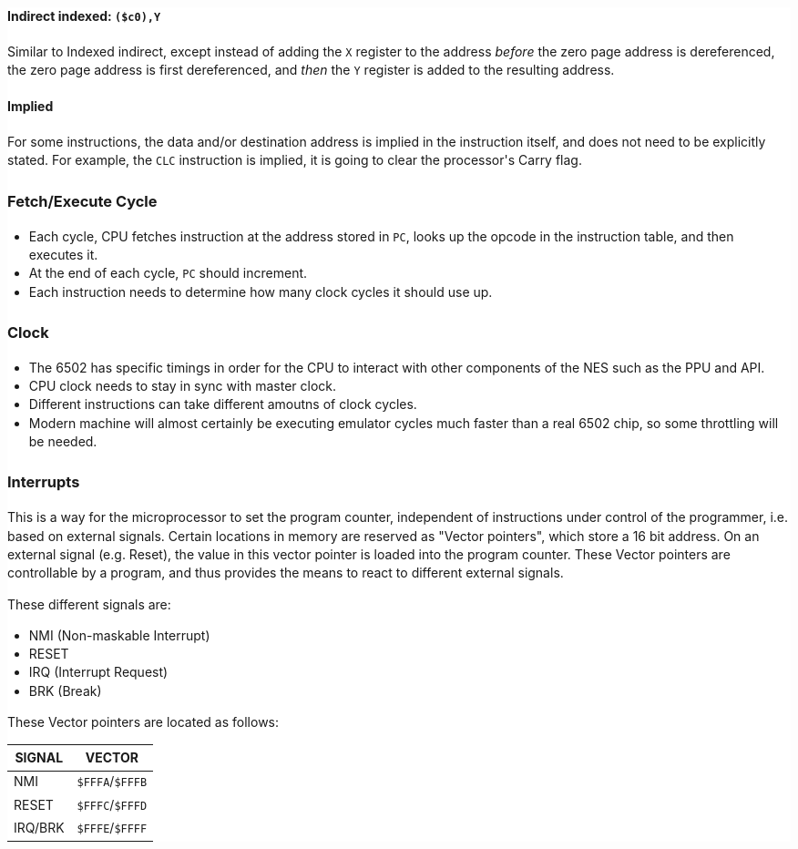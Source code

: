 #### Indirect indexed: `($c0),Y`

Similar to Indexed indirect, except instead of adding the `X` register to the
address _before_ the zero page address is dereferenced, the zero page address is
first dereferenced, and _then_ the `Y` register is added to the resulting
address.

#### Implied

For some instructions, the data and/or destination address is implied in the
instruction itself, and does not need to be explicitly stated. For example, the
`CLC` instruction is implied, it is going to clear the processor's Carry flag.

### Fetch/Execute Cycle

*   Each cycle, CPU fetches instruction at the address stored in `PC`, looks up
    the opcode in the instruction table, and then executes it.
*   At the end of each cycle, `PC` should increment.
*   Each instruction needs to determine how many clock cycles it should use up.

### Clock

*   The 6502 has specific timings in order for the CPU to interact with other
    components of the NES such as the PPU and API.
*   CPU clock needs to stay in sync with master clock.
*   Different instructions can take different amoutns of clock cycles.
*   Modern machine will almost certainly be executing emulator cycles much
    faster than a real 6502 chip, so some throttling will be needed.

### Interrupts

This is a way for the microprocessor to set the program counter, independent of
instructions under control of the programmer, i.e. based on external signals.
Certain locations in memory are reserved as "Vector pointers", which store a 16
bit address. On an external signal (e.g. Reset), the value in this vector
pointer is loaded into the program counter. These Vector pointers are
controllable by a program, and thus provides the means to react to different
external signals.

These different signals are:

*   NMI (Non-maskable Interrupt)
*   RESET
*   IRQ (Interrupt Request)
*   BRK (Break)

These Vector pointers are located as follows:

SIGNAL  | VECTOR
------- | ---------------
NMI     | `$FFFA`/`$FFFB`
RESET   | `$FFFC`/`$FFFD`
IRQ/BRK | `$FFFE`/`$FFFF`
